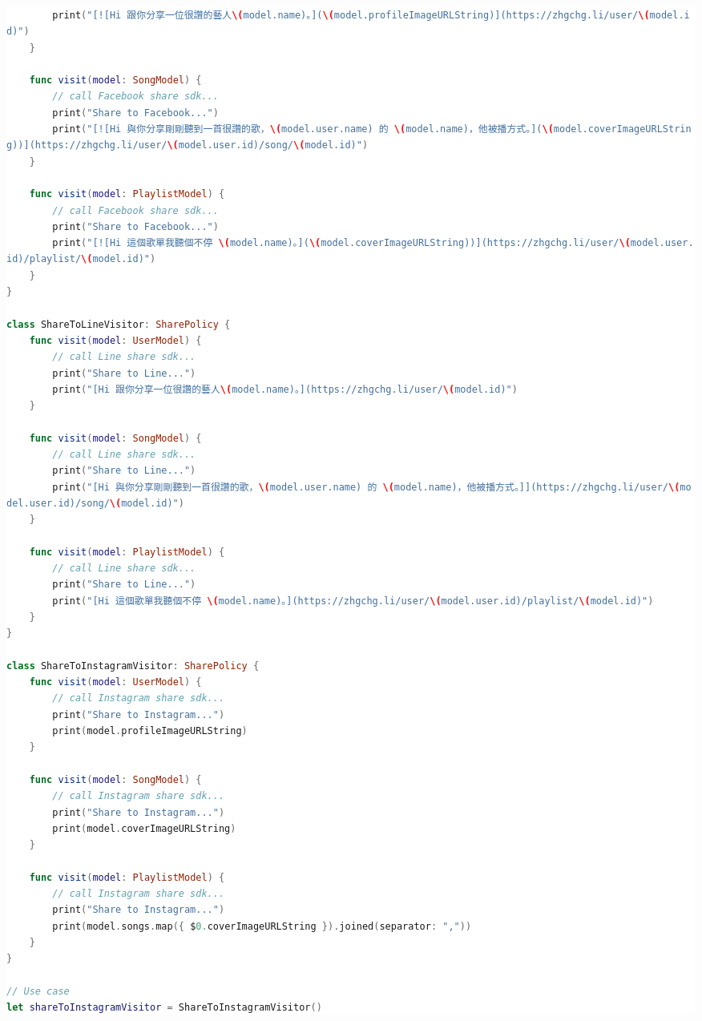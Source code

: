 ```swift
        print("[![Hi 跟你分享一位很讚的藝人\(model.name)。](\(model.profileImageURLString)](https://zhgchg.li/user/\(model.id)")
    }
    
    func visit(model: SongModel) {
        // call Facebook share sdk...
        print("Share to Facebook...")
        print("[![Hi 與你分享剛剛聽到一首很讚的歌，\(model.user.name) 的 \(model.name)，他被播方式。](\(model.coverImageURLString))](https://zhgchg.li/user/\(model.user.id)/song/\(model.id)")
    }
    
    func visit(model: PlaylistModel) {
        // call Facebook share sdk...
        print("Share to Facebook...")
        print("[![Hi 這個歌單我聽個不停 \(model.name)。](\(model.coverImageURLString))](https://zhgchg.li/user/\(model.user.id)/playlist/\(model.id)")
    }
}

class ShareToLineVisitor: SharePolicy {
    func visit(model: UserModel) {
        // call Line share sdk...
        print("Share to Line...")
        print("[Hi 跟你分享一位很讚的藝人\(model.name)。](https://zhgchg.li/user/\(model.id)")
    }
    
    func visit(model: SongModel) {
        // call Line share sdk...
        print("Share to Line...")
        print("[Hi 與你分享剛剛聽到一首很讚的歌，\(model.user.name) 的 \(model.name)，他被播方式。]](https://zhgchg.li/user/\(model.user.id)/song/\(model.id)")
    }
    
    func visit(model: PlaylistModel) {
        // call Line share sdk...
        print("Share to Line...")
        print("[Hi 這個歌單我聽個不停 \(model.name)。](https://zhgchg.li/user/\(model.user.id)/playlist/\(model.id)")
    }
}

class ShareToInstagramVisitor: SharePolicy {
    func visit(model: UserModel) {
        // call Instagram share sdk...
        print("Share to Instagram...")
        print(model.profileImageURLString)
    }
    
    func visit(model: SongModel) {
        // call Instagram share sdk...
        print("Share to Instagram...")
        print(model.coverImageURLString)
    }
    
    func visit(model: PlaylistModel) {
        // call Instagram share sdk...
        print("Share to Instagram...")
        print(model.songs.map({ $0.coverImageURLString }).joined(separator: ","))
    }
}

// Use case
let shareToInstagramVisitor = ShareToInstagramVisitor()
```
